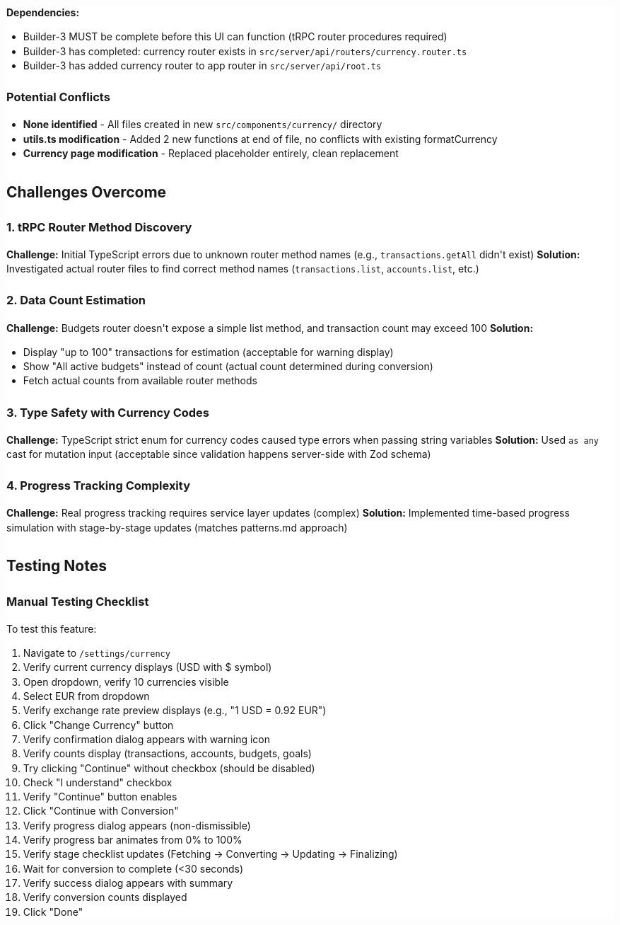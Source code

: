 **Dependencies:**
- Builder-3 MUST be complete before this UI can function (tRPC router procedures required)
- Builder-3 has completed: currency router exists in `src/server/api/routers/currency.router.ts`
- Builder-3 has added currency router to app router in `src/server/api/root.ts`

### Potential Conflicts
- **None identified** - All files created in new `src/components/currency/` directory
- **utils.ts modification** - Added 2 new functions at end of file, no conflicts with existing formatCurrency
- **Currency page modification** - Replaced placeholder entirely, clean replacement

## Challenges Overcome

### 1. tRPC Router Method Discovery
**Challenge:** Initial TypeScript errors due to unknown router method names (e.g., `transactions.getAll` didn't exist)
**Solution:** Investigated actual router files to find correct method names (`transactions.list`, `accounts.list`, etc.)

### 2. Data Count Estimation
**Challenge:** Budgets router doesn't expose a simple list method, and transaction count may exceed 100
**Solution:**
- Display "up to 100" transactions for estimation (acceptable for warning display)
- Show "All active budgets" instead of count (actual count determined during conversion)
- Fetch actual counts from available router methods

### 3. Type Safety with Currency Codes
**Challenge:** TypeScript strict enum for currency codes caused type errors when passing string variables
**Solution:** Used `as any` cast for mutation input (acceptable since validation happens server-side with Zod schema)

### 4. Progress Tracking Complexity
**Challenge:** Real progress tracking requires service layer updates (complex)
**Solution:** Implemented time-based progress simulation with stage-by-stage updates (matches patterns.md approach)

## Testing Notes

### Manual Testing Checklist
To test this feature:
1. Navigate to `/settings/currency`
2. Verify current currency displays (USD with $ symbol)
3. Open dropdown, verify 10 currencies visible
4. Select EUR from dropdown
5. Verify exchange rate preview displays (e.g., "1 USD = 0.92 EUR")
6. Click "Change Currency" button
7. Verify confirmation dialog appears with warning icon
8. Verify counts display (transactions, accounts, budgets, goals)
9. Try clicking "Continue" without checkbox (should be disabled)
10. Check "I understand" checkbox
11. Verify "Continue" button enables
12. Click "Continue with Conversion"
13. Verify progress dialog appears (non-dismissible)
14. Verify progress bar animates from 0% to 100%
15. Verify stage checklist updates (Fetching → Converting → Updating → Finalizing)
16. Wait for conversion to complete (<30 seconds)
17. Verify success dialog appears with summary
18. Verify conversion counts displayed
19. Click "Done"